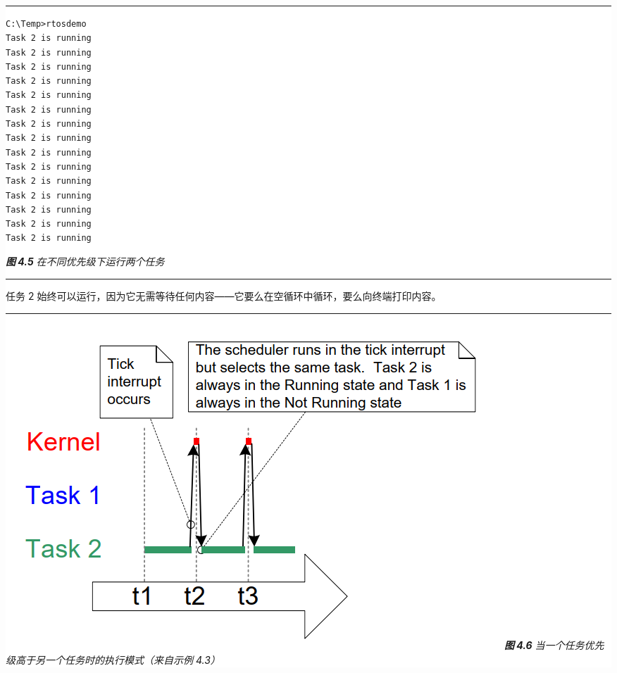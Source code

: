 <a name="fig4.5" title="图 4.5 在不同优先级下运行两个任务"></a>

***
```console
C:\Temp>rtosdemo
Task 2 is running
Task 2 is running
Task 2 is running
Task 2 is running
Task 2 is running
Task 2 is running
Task 2 is running
Task 2 is running
Task 2 is running
Task 2 is running
Task 2 is running
Task 2 is running
Task 2 is running
Task 2 is running
Task 2 is running
```

***图 4.5*** *在不同优先级下运行两个任务*
***

任务 2 始终可以运行，因为它无需等待任何内容——它要么在空循环中循环，要么向终端打印内容。


<a name="fig4.6" title="图 4.6 当一个任务优先级高于另一个任务时的执行模式（来自示例 4.3）"></a>

***
![](media/figure_4.6_execution_pattern_higher_priority_task.png)
***图 4.6*** *当一个任务优先级高于另一个任务时的执行模式（来自示例 4.3）*
